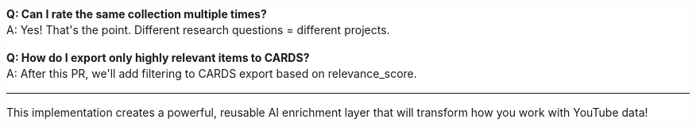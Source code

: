 **Q: Can I rate the same collection multiple times?**  
A: Yes! That's the point. Different research questions = different projects.

**Q: How do I export only highly relevant items to CARDS?**  
A: After this PR, we'll add filtering to CARDS export based on relevance_score.

---

This implementation creates a powerful, reusable AI enrichment layer that will transform how you work with YouTube data!
